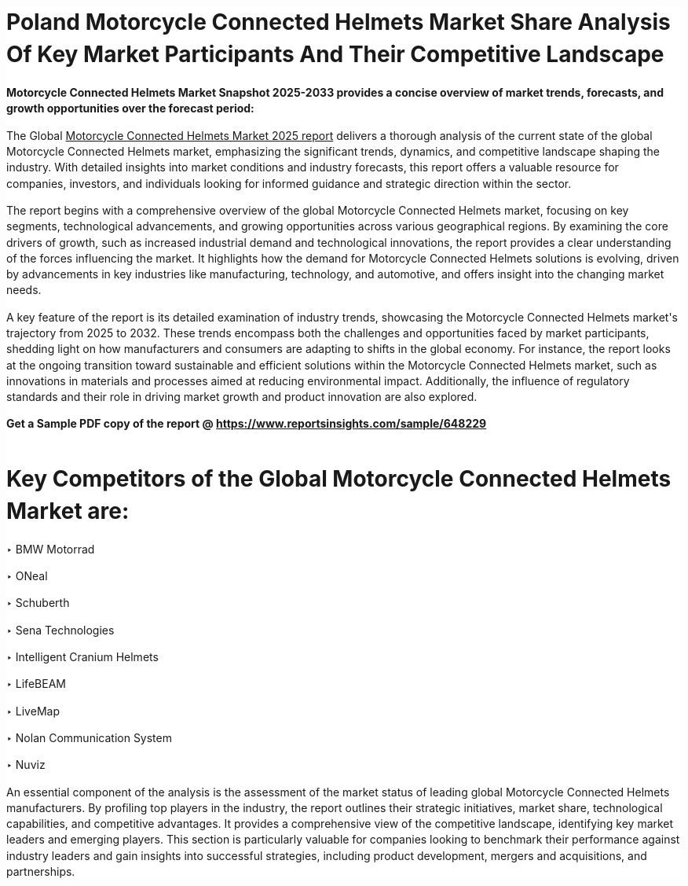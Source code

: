 # Poland Motorcycle Connected Helmets Market Share Analysis Of Key Market Participants And Their Competitive Landscape

<strong>Motorcycle Connected Helmets Market Snapshot 2025-2033 provides a concise overview of market trends, forecasts, and growth opportunities over the forecast period:</strong>

The Global <a href=https://www.reportsinsights.com/sample/648229>Motorcycle Connected Helmets Market 2025 report</a> delivers a thorough analysis of the current state of the global Motorcycle Connected Helmets market, emphasizing the significant trends, dynamics, and competitive landscape shaping the industry. With detailed insights into market conditions and industry forecasts, this report offers a valuable resource for companies, investors, and individuals looking for informed guidance and strategic direction within the sector.

The report begins with a comprehensive overview of the global Motorcycle Connected Helmets market, focusing on key segments, technological advancements, and growing opportunities across various geographical regions. By examining the core drivers of growth, such as increased industrial demand and technological innovations, the report provides a clear understanding of the forces influencing the market. It highlights how the demand for Motorcycle Connected Helmets solutions is evolving, driven by advancements in key industries like manufacturing, technology, and automotive, and offers insight into the changing market needs.

A key feature of the report is its detailed examination of industry trends, showcasing the Motorcycle Connected Helmets market's trajectory from 2025 to 2032. These trends encompass both the challenges and opportunities faced by market participants, shedding light on how manufacturers and consumers are adapting to shifts in the global economy. For instance, the report looks at the ongoing transition toward sustainable and efficient solutions within the Motorcycle Connected Helmets market, such as innovations in materials and processes aimed at reducing environmental impact. Additionally, the influence of regulatory standards and their role in driving market growth and product innovation are also explored.

<strong>Get a Sample PDF copy of the report @ <a href=https://www.reportsinsights.com/sample/648229>https://www.reportsinsights.com/sample/648229</a></strong>

# <strong>Key Competitors of the Global Motorcycle Connected Helmets Market are:</strong>

‣ BMW Motorrad

‣ ONeal

‣ Schuberth

‣ Sena Technologies

‣ Intelligent Cranium Helmets

‣ LifeBEAM

‣ LiveMap

‣ Nolan Communication System

‣ Nuviz

An essential component of the analysis is the assessment of the market status of leading global Motorcycle Connected Helmets manufacturers. By profiling top players in the industry, the report outlines their strategic initiatives, market share, technological capabilities, and competitive advantages. It provides a comprehensive view of the competitive landscape, identifying key market leaders and emerging players. This section is particularly valuable for companies looking to benchmark their performance against industry leaders and gain insights into successful strategies, including product development, mergers and acquisitions, and partnerships.
